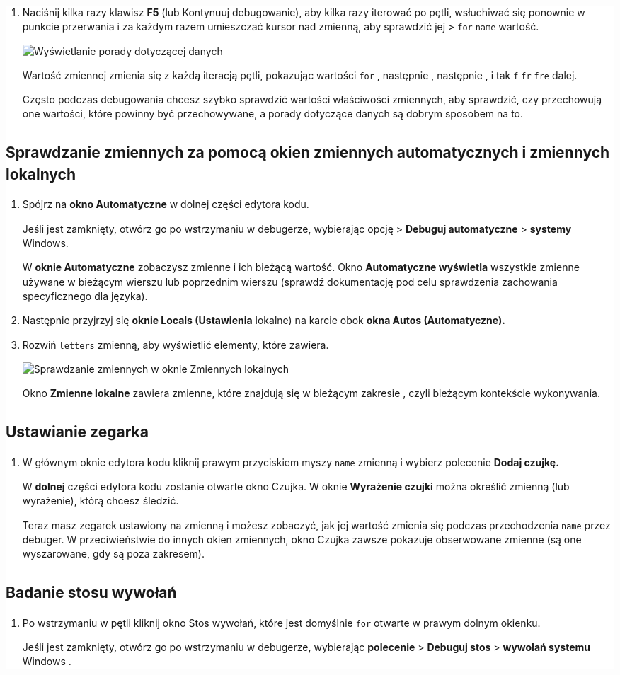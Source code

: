 1. Naciśnij kilka razy klawisz **F5** (lub Kontynuuj debugowanie), aby kilka razy iterować po pętli, wsłuchiwać się ponownie w punkcie przerwania i za każdym razem umieszczać kursor nad zmienną, aby sprawdzić jej  >   `for` `name` wartość.

     ![Wyświetlanie porady dotyczącej danych](../debugger/media/get-started-data-tip-cpp.png "Wyświetlanie porady dotyczącej danych")

     Wartość zmiennej zmienia się z każdą iteracją pętli, pokazując wartości `for` , następnie , następnie , i tak `f` `fr` `fre` dalej.

     Często podczas debugowania chcesz szybko sprawdzić wartości właściwości zmiennych, aby sprawdzić, czy przechowują one wartości, które powinny być przechowywane, a porady dotyczące danych są dobrym sposobem na to.

## <a name="inspect-variables-with-the-autos-and-locals-windows"></a>Sprawdzanie zmiennych za pomocą okien zmiennych automatycznych i zmiennych lokalnych

1. Spójrz na **okno Automatyczne** w dolnej części edytora kodu.

    Jeśli jest zamknięty, otwórz go po wstrzymaniu w debugerze, wybierając opcję  >  **Debuguj automatyczne**  >  **systemy** Windows.

    W **oknie Automatyczne** zobaczysz zmienne i ich bieżącą wartość. Okno **Automatyczne wyświetla** wszystkie zmienne używane w bieżącym wierszu lub poprzednim wierszu (sprawdź dokumentację pod celu sprawdzenia zachowania specyficznego dla języka).

1. Następnie przyjrzyj się **oknie Locals (Ustawienia** lokalne) na karcie obok **okna Autos (Automatyczne).**

1. Rozwiń `letters` zmienną, aby wyświetlić elementy, które zawiera.

     ![Sprawdzanie zmiennych w oknie Zmiennych lokalnych](../debugger/media/get-started-locals-window-cpp.png "Okno lokalizacji lokalnych")

    Okno **Zmienne lokalne** zawiera zmienne, które znajdują się w bieżącym zakresie , czyli bieżącym kontekście wykonywania. [](https://www.wikipedia.org/wiki/Scope_(computer_science))

## <a name="set-a-watch"></a>Ustawianie zegarka

1. W głównym oknie edytora kodu kliknij prawym przyciskiem myszy `name` zmienną i wybierz polecenie **Dodaj czujkę.**

    W **dolnej** części edytora kodu zostanie otwarte okno Czujka. W oknie **Wyrażenie czujki** można określić zmienną (lub wyrażenie), którą chcesz śledzić.

    Teraz masz zegarek ustawiony na zmienną i możesz zobaczyć, jak jej wartość zmienia się podczas przechodzenia `name` przez debuger. W przeciwieństwie do innych  okien zmiennych, okno Czujka zawsze pokazuje obserwowane zmienne (są one wyszarowane, gdy są poza zakresem).

## <a name="examine-the-call-stack"></a>Badanie stosu wywołań

1. Po wstrzymaniu w pętli kliknij okno Stos wywołań, które jest domyślnie `for` otwarte w prawym dolnym okienku. 

    Jeśli jest zamknięty, otwórz go po wstrzymaniu w debugerze, wybierając **polecenie**  >  **Debuguj stos**  >  **wywołań systemu** Windows .
